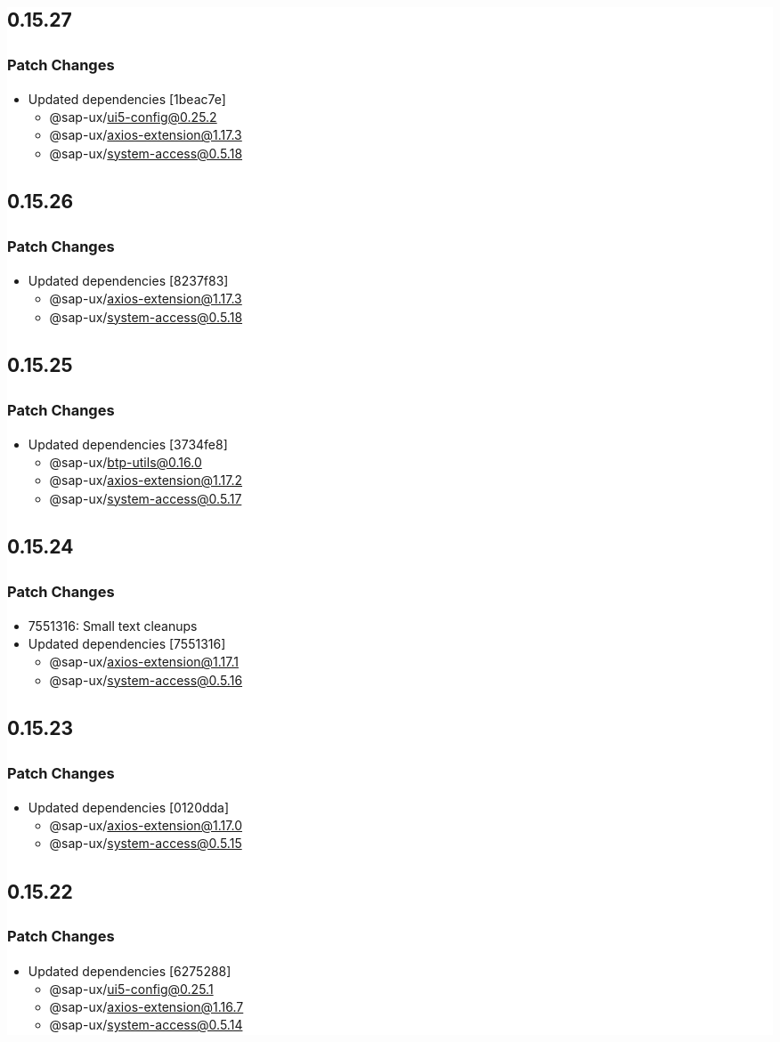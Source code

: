 ## 0.15.27

### Patch Changes

-   Updated dependencies [1beac7e]
    -   @sap-ux/ui5-config@0.25.2
    -   @sap-ux/axios-extension@1.17.3
    -   @sap-ux/system-access@0.5.18

## 0.15.26

### Patch Changes

-   Updated dependencies [8237f83]
    -   @sap-ux/axios-extension@1.17.3
    -   @sap-ux/system-access@0.5.18

## 0.15.25

### Patch Changes

-   Updated dependencies [3734fe8]
    -   @sap-ux/btp-utils@0.16.0
    -   @sap-ux/axios-extension@1.17.2
    -   @sap-ux/system-access@0.5.17

## 0.15.24

### Patch Changes

-   7551316: Small text cleanups
-   Updated dependencies [7551316]
    -   @sap-ux/axios-extension@1.17.1
    -   @sap-ux/system-access@0.5.16

## 0.15.23

### Patch Changes

-   Updated dependencies [0120dda]
    -   @sap-ux/axios-extension@1.17.0
    -   @sap-ux/system-access@0.5.15

## 0.15.22

### Patch Changes

-   Updated dependencies [6275288]
    -   @sap-ux/ui5-config@0.25.1
    -   @sap-ux/axios-extension@1.16.7
    -   @sap-ux/system-access@0.5.14

